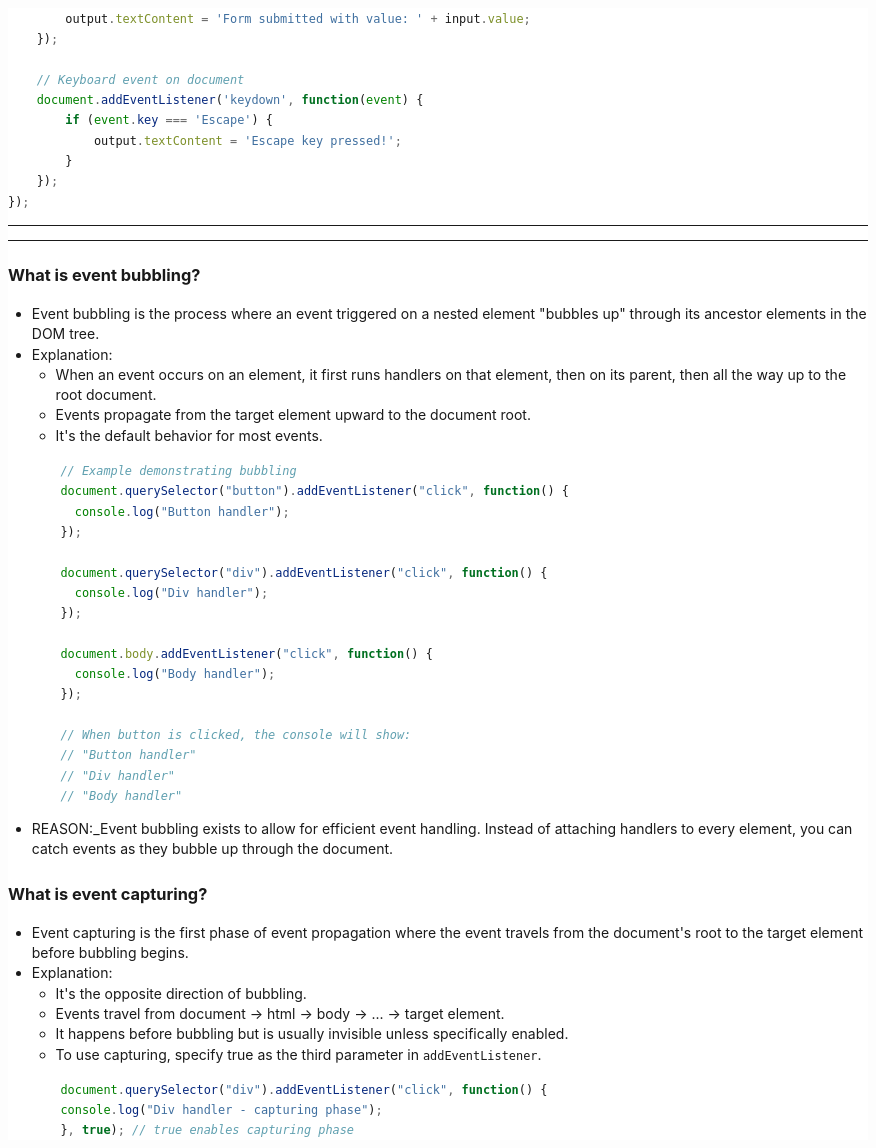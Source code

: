 ```js
        output.textContent = 'Form submitted with value: ' + input.value;
    });
    
    // Keyboard event on document
    document.addEventListener('keydown', function(event) {
        if (event.key === 'Escape') {
            output.textContent = 'Escape key pressed!';
        }
    });
});
```

<hr><hr>

### What is event bubbling?
- Event bubbling is the process where an event triggered on a nested element "bubbles up" through its ancestor elements in the DOM tree.
- Explanation:
    - When an event occurs on an element, it first runs handlers on that element, then on its parent, then all the way up to the root document.
    - Events propagate from the target element upward to the document root.
    - It's the default behavior for most events.
    ```js
        // Example demonstrating bubbling
        document.querySelector("button").addEventListener("click", function() {
          console.log("Button handler");
        });

        document.querySelector("div").addEventListener("click", function() {
          console.log("Div handler");
        });

        document.body.addEventListener("click", function() {
          console.log("Body handler");
        });

        // When button is clicked, the console will show:
        // "Button handler"
        // "Div handler" 
        // "Body handler"
    ```
- REASON:_Event bubbling exists to allow for efficient event handling. Instead of attaching handlers to every element, you can catch events as they bubble up through the document.

### What is event capturing?
- Event capturing is the first phase of event propagation where the event travels from the document's root to the target element before bubbling begins.
- Explanation:
    - It's the opposite direction of bubbling.
    - Events travel from document → html → body → ... → target element.
    - It happens before bubbling but is usually invisible unless specifically enabled.
    - To use capturing, specify true as the third parameter in `addEventListener`.
    ```js
        document.querySelector("div").addEventListener("click", function() {
        console.log("Div handler - capturing phase");
        }, true); // true enables capturing phase
